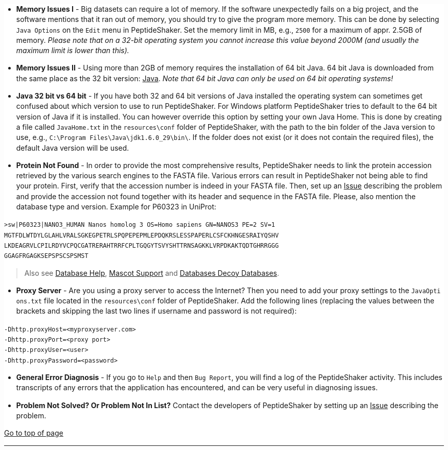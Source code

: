   * **Memory Issues I** - Big datasets can require a lot of memory. If the software unexpectedly fails on a big project, and the software mentions that it ran out of memory, you should try to give the program more memory. This can be done by selecting `Java Options` on the `Edit` menu in PeptideShaker. Set the memory limit in MB, e.g., `2500` for a maximum of appr. 2.5GB of memory. _Please note that on a 32-bit operating system you cannot increase this value beyond 2000M (and usually the maximum limit is lower than this)._

  * **Memory Issues II** - Using more than 2GB of memory requires the installation of 64 bit Java. 64 bit Java is downloaded from the same place as the 32 bit version: [Java](http://java.sun.com/javase/downloads/index.jsp). _Note that 64 bit Java can only be used on 64 bit operating systems!_

  * **Java 32 bit vs 64 bit** - If you have both 32 and 64 bit versions of Java installed the operating system can sometimes get confused about which version to use to run PeptideShaker. For Windows platform PeptideShaker tries to default to the 64 bit version of Java if it is installed. You can however override this option by setting your own Java Home. This is done by creating a file called `JavaHome.txt` in the `resources\conf` folder of PeptideShaker, with the path to the bin folder of the Java version to use, e.g., `C:\Program Files\Java\jdk1.6.0_29\bin\`. If the folder does not exist (or it does not contain the required files), the default Java version will be used.

  * **Protein Not Found** - In order to provide the most comprehensive results, PeptideShaker needs to link the protein accession retrieved by the various search engines to the FASTA file. Various errors can result in PeptideShaker not being able to find your protein. First, verify that the accession number is indeed in your FASTA file. Then, set up an [Issue](http://code.google.com/p/peptide-shaker/issues/list) describing the problem and provide the accession not found together with its header and sequence in the FASTA file. Please, also mention the database type and version. Example for P60323 in UniProt:
```
>sw|P60323|NANO3_HUMAN Nanos homolog 3 OS=Homo sapiens GN=NANOS3 PE=2 SV=1
MGTFDLWTDYLGLAHLVRALSGKEGPETRLSPQPEPEPMLEPDQKRSLESSPAPERLCSFCKHNGESRAIYQSHV
LKDEAGRVLCPILRDYVCPQCGATRERAHTRRFCPLTGQGYTSVYSHTTRNSAGKKLVRPDKAKTQDTGHRRGGG
GGAGFRGAGKSEPSPSCSPSMST
```

> Also see [Database Help](http://code.google.com/p/searchgui/wiki/DatabaseHelp), [Mascot Support](#Mascot_Support.md) and [Databases Decoy Databases](#Decoy.md).

  * **Proxy Server** - Are you using a proxy server to access the Internet? Then you need to add your proxy settings to the `JavaOptions.txt` file located in the `resources\conf` folder of PeptideShaker. Add the following lines (replacing the values between the brackets and skipping the last two lines if username and password is not required):
```
-Dhttp.proxyHost=<myproxyserver.com>
-Dhttp.proxyPort=<proxy port>
-Dhttp.proxyUser=<user>
-Dhttp.proxyPassword=<password>
```

  * **General Error Diagnosis** - If you go to `Help` and then `Bug Report`, you will find a log of the PeptideShaker activity. This includes transcripts of any errors that the application has encountered, and can be very useful in diagnosing issues.

  * **Problem Not Solved? Or Problem Not In List?** Contact the developers of PeptideShaker by setting up an [Issue](http://code.google.com/p/peptide-shaker/issues/list) describing the problem.

[Go to top of page](#PeptideShaker.md)


---
